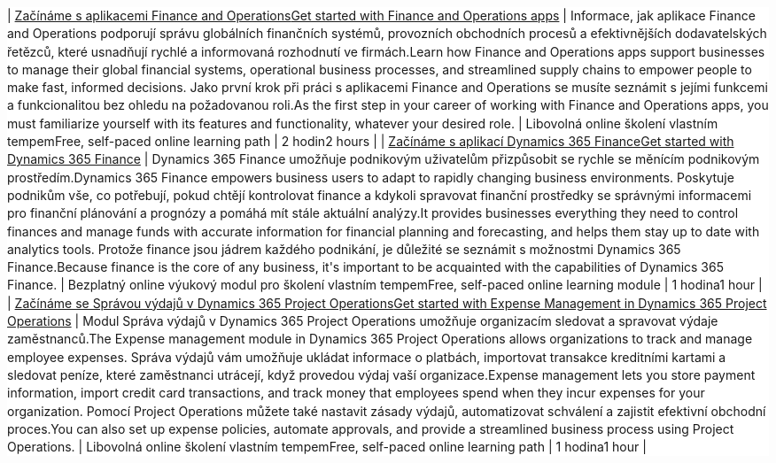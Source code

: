 | [<span data-ttu-id="37d44-124">Začínáme s aplikacemi Finance and Operations</span><span class="sxs-lookup"><span data-stu-id="37d44-124">Get started with Finance and Operations apps</span></span>](https://docs.microsoft.com/learn/paths/get-started-finance-operations/)                                                       | <span data-ttu-id="37d44-125">Informace, jak aplikace Finance and Operations podporují správu globálních finančních systémů, provozních obchodních procesů a efektivnějších dodavatelských řetězců, které usnadňují rychlé a informovaná rozhodnutí ve firmách.</span><span class="sxs-lookup"><span data-stu-id="37d44-125">Learn how Finance and Operations apps support businesses to   manage their global financial systems, operational business processes, and   streamlined supply chains to empower people to make fast, informed decisions.</span></span>   <span data-ttu-id="37d44-126">Jako první krok při práci s aplikacemi Finance and Operations se musíte seznámit s jejími funkcemi a funkcionalitou bez ohledu na požadovanou roli.</span><span class="sxs-lookup"><span data-stu-id="37d44-126">As the first step in your career of working with Finance and Operations apps,   you must familiarize yourself with its features and functionality, whatever   your desired role.</span></span>                                    | <span data-ttu-id="37d44-127">Libovolná online školení vlastním tempem</span><span class="sxs-lookup"><span data-stu-id="37d44-127">Free, self-paced online learning path</span></span>                                            | <span data-ttu-id="37d44-128">2 hodin</span><span class="sxs-lookup"><span data-stu-id="37d44-128">2 hours</span></span>   |
| [<span data-ttu-id="37d44-129">Začínáme s aplikací Dynamics 365 Finance</span><span class="sxs-lookup"><span data-stu-id="37d44-129">Get started with Dynamics 365 Finance</span></span>](https://docs.microsoft.com/learn/modules/get-started-financial-management-dyn365-finance/)                                       | <span data-ttu-id="37d44-130">Dynamics 365 Finance umožňuje podnikovým uživatelům přizpůsobit se rychle se měnícím podnikovým prostředím.</span><span class="sxs-lookup"><span data-stu-id="37d44-130">Dynamics 365 Finance empowers business users to adapt to   rapidly changing business environments.</span></span> <span data-ttu-id="37d44-131">Poskytuje podnikům vše, co potřebují, pokud chtějí kontrolovat finance a kdykoli spravovat finanční prostředky se správnými informacemi pro finanční plánování a prognózy a pomáhá mít stále aktuální analýzy.</span><span class="sxs-lookup"><span data-stu-id="37d44-131">It provides businesses everything   they need to control finances and manage funds with accurate information for   financial planning and forecasting, and helps them stay up to date with   analytics tools.</span></span> <span data-ttu-id="37d44-132">Protože finance jsou jádrem každého podnikání, je důležité se seznámit s možnostmi Dynamics 365 Finance.</span><span class="sxs-lookup"><span data-stu-id="37d44-132">Because finance is the core of any business, it's important   to be acquainted with the capabilities of Dynamics 365 Finance.</span></span> | <span data-ttu-id="37d44-133">Bezplatný online výukový modul pro školení vlastním tempem</span><span class="sxs-lookup"><span data-stu-id="37d44-133">Free, self-paced online learning module</span></span>                                          | <span data-ttu-id="37d44-134">1 hodina</span><span class="sxs-lookup"><span data-stu-id="37d44-134">1 hour</span></span>    |
| [<span data-ttu-id="37d44-135">Začínáme se Správou výdajů v Dynamics 365 Project Operations</span><span class="sxs-lookup"><span data-stu-id="37d44-135">Get started with Expense Management in Dynamics 365 Project Operations</span></span>](https://docs.microsoft.com/learn/modules/get-started-expense-management/) | <span data-ttu-id="37d44-136">Modul Správa výdajů v Dynamics 365 Project Operations umožňuje organizacím sledovat a spravovat výdaje zaměstnanců.</span><span class="sxs-lookup"><span data-stu-id="37d44-136">The Expense management module in Dynamics 365 Project Operations allows organizations to track and manage employee expenses.</span></span> <span data-ttu-id="37d44-137">Správa výdajů vám umožňuje ukládat informace o platbách, importovat transakce kreditními kartami a sledovat peníze, které zaměstnanci utrácejí, když provedou výdaj vaší organizace.</span><span class="sxs-lookup"><span data-stu-id="37d44-137">Expense management lets you store payment information, import credit card transactions, and track money that employees spend when they incur expenses for your organization.</span></span> <span data-ttu-id="37d44-138">Pomocí Project Operations můžete také nastavit zásady výdajů, automatizovat schválení a zajistit efektivní obchodní proces.</span><span class="sxs-lookup"><span data-stu-id="37d44-138">You can also set up expense policies, automate approvals, and provide a streamlined business process using Project Operations.</span></span> | <span data-ttu-id="37d44-139">Libovolná online školení vlastním tempem</span><span class="sxs-lookup"><span data-stu-id="37d44-139">Free, self-paced online learning path</span></span>                                            | <span data-ttu-id="37d44-140">1 hodina</span><span class="sxs-lookup"><span data-stu-id="37d44-140">1 hour</span></span> |